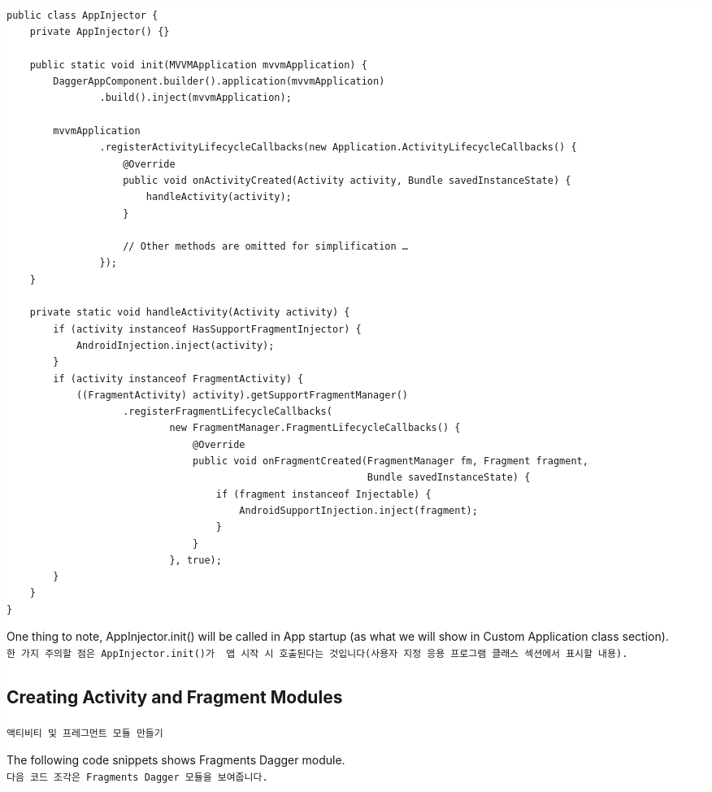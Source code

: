 ```
public class AppInjector {
    private AppInjector() {}

    public static void init(MVVMApplication mvvmApplication) {
        DaggerAppComponent.builder().application(mvvmApplication)
                .build().inject(mvvmApplication);

        mvvmApplication
                .registerActivityLifecycleCallbacks(new Application.ActivityLifecycleCallbacks() {
                    @Override
                    public void onActivityCreated(Activity activity, Bundle savedInstanceState) {
                        handleActivity(activity);
                    }

                    // Other methods are omitted for simplification …
                });
    }

    private static void handleActivity(Activity activity) {
        if (activity instanceof HasSupportFragmentInjector) {
            AndroidInjection.inject(activity);
        }
        if (activity instanceof FragmentActivity) {
            ((FragmentActivity) activity).getSupportFragmentManager()
                    .registerFragmentLifecycleCallbacks(
                            new FragmentManager.FragmentLifecycleCallbacks() {
                                @Override
                                public void onFragmentCreated(FragmentManager fm, Fragment fragment,
                                                              Bundle savedInstanceState) {
                                    if (fragment instanceof Injectable) {
                                        AndroidSupportInjection.inject(fragment);
                                    }
                                }
                            }, true);
        }
    }
}
```   

One thing to note, AppInjector.init() will be called in App startup 
(as what we will show in Custom Application class section).   
`한 가지 주의할 점은 AppInjector.init()가 
앱 시작 시 호출된다는 것입니다(사용자 지정 응용 프로그램 클래스 섹션에서 표시할 내용).`   

## Creating Activity and Fragment Modules   
`액티비티 및 프레그먼트 모듈 만들기`   
   
The following code snippets shows Fragments Dagger module.   
`다음 코드 조각은 Fragments Dagger 모듈을 보여줍니다.`   
   